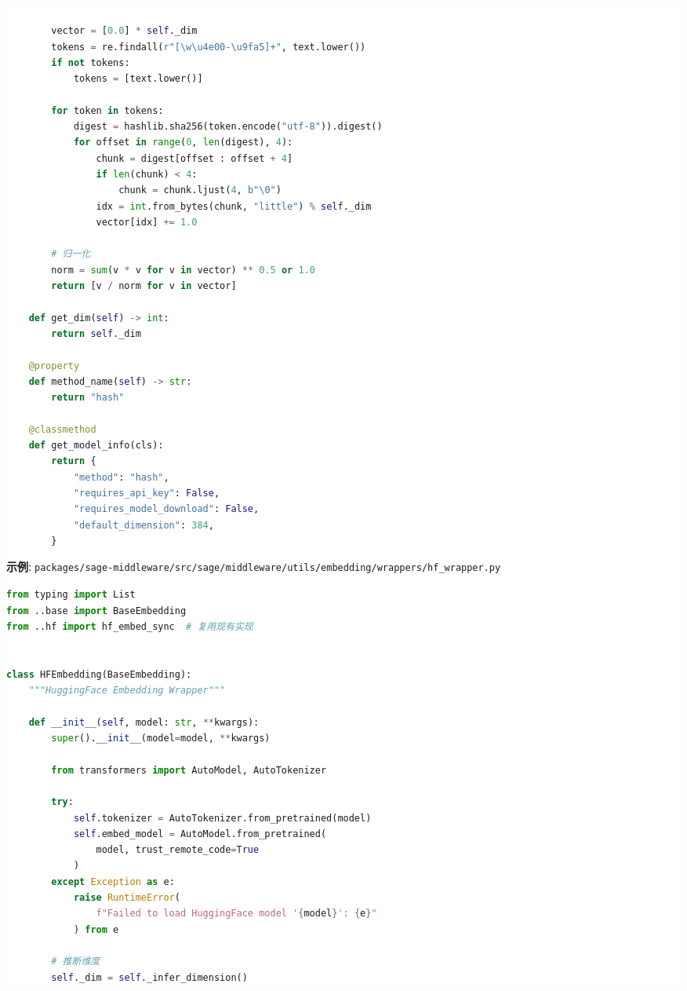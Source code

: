 ```python
        
        vector = [0.0] * self._dim
        tokens = re.findall(r"[\w\u4e00-\u9fa5]+", text.lower())
        if not tokens:
            tokens = [text.lower()]
        
        for token in tokens:
            digest = hashlib.sha256(token.encode("utf-8")).digest()
            for offset in range(0, len(digest), 4):
                chunk = digest[offset : offset + 4]
                if len(chunk) < 4:
                    chunk = chunk.ljust(4, b"\0")
                idx = int.from_bytes(chunk, "little") % self._dim
                vector[idx] += 1.0
        
        # 归一化
        norm = sum(v * v for v in vector) ** 0.5 or 1.0
        return [v / norm for v in vector]
    
    def get_dim(self) -> int:
        return self._dim
    
    @property
    def method_name(self) -> str:
        return "hash"
    
    @classmethod
    def get_model_info(cls):
        return {
            "method": "hash",
            "requires_api_key": False,
            "requires_model_download": False,
            "default_dimension": 384,
        }
```

**示例**: `packages/sage-middleware/src/sage/middleware/utils/embedding/wrappers/hf_wrapper.py`

```python
from typing import List
from ..base import BaseEmbedding
from ..hf import hf_embed_sync  # 复用现有实现


class HFEmbedding(BaseEmbedding):
    """HuggingFace Embedding Wrapper"""
    
    def __init__(self, model: str, **kwargs):
        super().__init__(model=model, **kwargs)
        
        from transformers import AutoModel, AutoTokenizer
        
        try:
            self.tokenizer = AutoTokenizer.from_pretrained(model)
            self.embed_model = AutoModel.from_pretrained(
                model, trust_remote_code=True
            )
        except Exception as e:
            raise RuntimeError(
                f"Failed to load HuggingFace model '{model}': {e}"
            ) from e
        
        # 推断维度
        self._dim = self._infer_dimension()
```